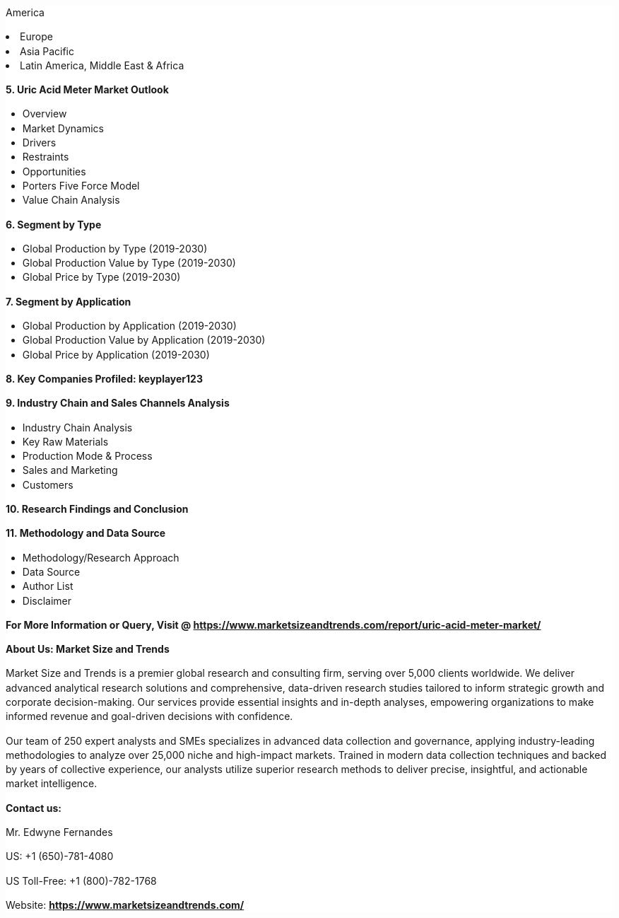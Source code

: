 America</li><li>Europe</li><li>Asia Pacific</li><li>Latin America, Middle East &amp; Africa</li></ul><p><strong>5. Uric Acid Meter Market Outlook</strong></p><ul><li>Overview</li><li>Market Dynamics</li><li>Drivers</li><li>Restraints</li><li>Opportunities</li><li>Porters Five Force Model</li><li>Value Chain Analysis&nbsp;</li></ul><p><strong>6. Segment by Type</strong></p><ul><li>Global Production by Type (2019-2030)</li><li>Global Production Value by Type (2019-2030)</li><li>Global Price by Type (2019-2030)</li></ul><p><strong>7. Segment by Application</strong></p><ul><li>Global Production by Application (2019-2030)</li><li>Global Production Value by Application (2019-2030)</li><li>Global Price by Application (2019-2030)</li></ul><p><strong>8. Key Companies Profiled: keyplayer123</strong></p><p><strong>9. Industry Chain and Sales Channels Analysis</strong></p><ul><li>Industry Chain Analysis</li><li>Key Raw Materials</li><li>Production Mode &amp; Process</li><li>Sales and Marketing</li><li>Customers</li></ul><p><strong>10. Research Findings and Conclusion</strong></p><p><strong>11. Methodology and Data Source</strong></p><ul><li>Methodology/Research Approach</li><li>Data Source</li><li>Author List</li><li>Disclaimer</li></ul></p><p><strong>For More Information or Query, Visit @ <a href="https://www.marketsizeandtrends.com/report/uric-acid-meter-market/">https://www.marketsizeandtrends.com/report/uric-acid-meter-market/</a></strong></p><p><strong>About Us: Market Size and Trends</strong></p><p>Market Size and Trends is a premier global research and consulting firm, serving over 5,000 clients worldwide. We deliver advanced analytical research solutions and comprehensive, data-driven research studies tailored to inform strategic growth and corporate decision-making. Our services provide essential insights and in-depth analyses, empowering organizations to make informed revenue and goal-driven decisions with confidence.</p><p>Our team of 250 expert analysts and SMEs specializes in advanced data collection and governance, applying industry-leading methodologies to analyze over 25,000 niche and high-impact markets. Trained in modern data collection techniques and backed by years of collective experience, our analysts utilize superior research methods to deliver precise, insightful, and actionable market intelligence.</p><p><strong>Contact us:</strong></p><p>Mr. Edwyne Fernandes</p><p>US: +1 (650)-781-4080</p><p>US Toll-Free: +1 (800)-782-1768</p><p>Website: <strong><a href="https://www.marketsizeandtrends.com/">https://www.marketsizeandtrends.com/</a></strong></p>
